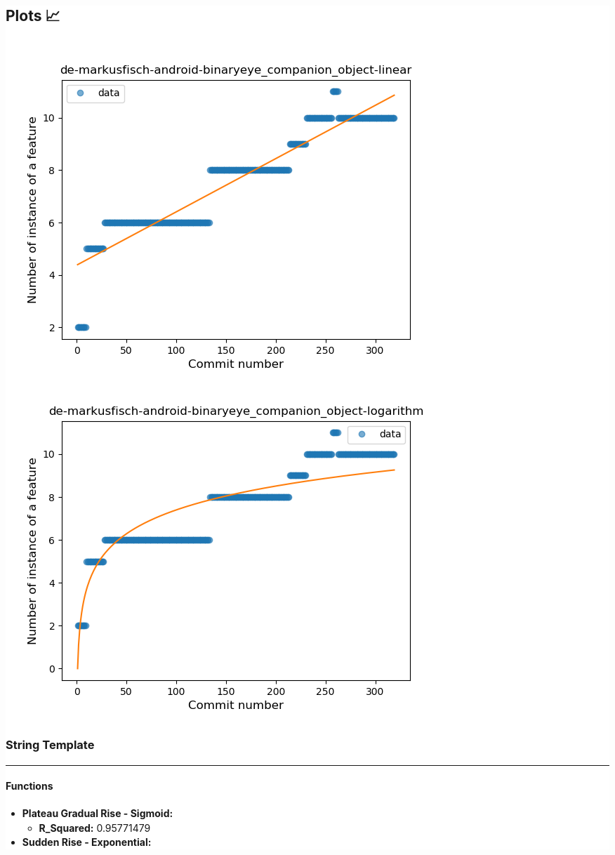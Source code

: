 **Plots** :chart_with_upwards_trend:
-----

![de-markusfisch-android-binaryeye T1](../plots/de-markusfisch-android-binaryeye_companion_object_T1.png)
![de-markusfisch-android-binaryeye T6](../plots/de-markusfisch-android-binaryeye_companion_object_T6.png)
### <a name="string_template">String Template</a>
----
#### Functions
* **Plateau Gradual Rise - Sigmoid:** ![equation](http://latex.codecogs.com/svg.latex?%5Cfrac%7B-35.666993%7D%7B1%20&plus;%20%5Cepsilon%5E%28--0.019362%28x%20-222.876796%29%29%7D%20&plus;%2036.19184)
    * **R_Squared:** 0.95771479
* **Sudden Rise - Exponential:** ![equation](http://latex.codecogs.com/svg.latex?-336.125848x%5E%7B1.005791%7D%20&plus;%20-7.891031)